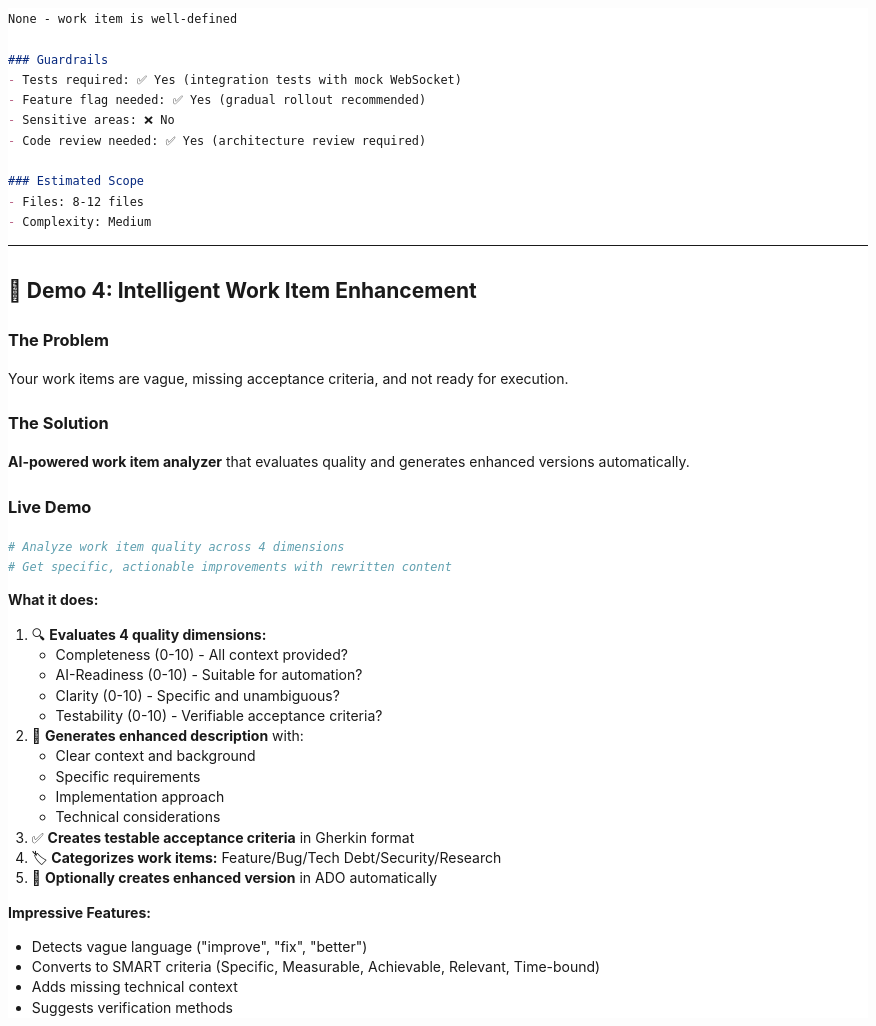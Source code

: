 ```markdown
None - work item is well-defined

### Guardrails
- Tests required: ✅ Yes (integration tests with mock WebSocket)
- Feature flag needed: ✅ Yes (gradual rollout recommended)
- Sensitive areas: ❌ No
- Code review needed: ✅ Yes (architecture review required)

### Estimated Scope
- Files: 8-12 files
- Complexity: Medium
```

---

## 🎯 Demo 4: Intelligent Work Item Enhancement

### The Problem
Your work items are vague, missing acceptance criteria, and not ready for execution.

### The Solution
**AI-powered work item analyzer** that evaluates quality and generates enhanced versions automatically.

### Live Demo

```bash
# Analyze work item quality across 4 dimensions
# Get specific, actionable improvements with rewritten content
```

**What it does:**
1. 🔍 **Evaluates 4 quality dimensions:**
   - Completeness (0-10) - All context provided?
   - AI-Readiness (0-10) - Suitable for automation?
   - Clarity (0-10) - Specific and unambiguous?
   - Testability (0-10) - Verifiable acceptance criteria?
2. 📝 **Generates enhanced description** with:
   - Clear context and background
   - Specific requirements
   - Implementation approach
   - Technical considerations
3. ✅ **Creates testable acceptance criteria** in Gherkin format
4. 🏷️ **Categorizes work items:** Feature/Bug/Tech Debt/Security/Research
5. 💾 **Optionally creates enhanced version** in ADO automatically

**Impressive Features:**
- Detects vague language ("improve", "fix", "better")
- Converts to SMART criteria (Specific, Measurable, Achievable, Relevant, Time-bound)
- Adds missing technical context
- Suggests verification methods
